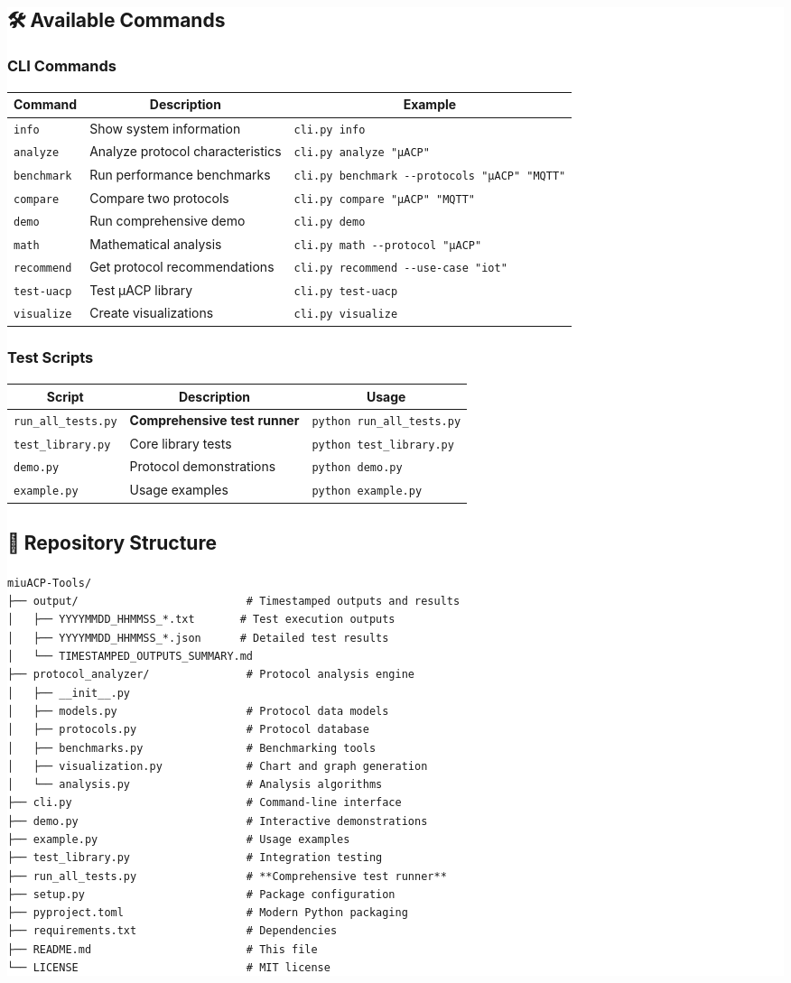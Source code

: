 ## 🛠️ **Available Commands**

### **CLI Commands**
| Command | Description | Example |
|---------|-------------|---------|
| `info` | Show system information | `cli.py info` |
| `analyze` | Analyze protocol characteristics | `cli.py analyze "µACP"` |
| `benchmark` | Run performance benchmarks | `cli.py benchmark --protocols "µACP" "MQTT"` |
| `compare` | Compare two protocols | `cli.py compare "µACP" "MQTT"` |
| `demo` | Run comprehensive demo | `cli.py demo` |
| `math` | Mathematical analysis | `cli.py math --protocol "µACP"` |
| `recommend` | Get protocol recommendations | `cli.py recommend --use-case "iot"` |
| `test-uacp` | Test µACP library | `cli.py test-uacp` |
| `visualize` | Create visualizations | `cli.py visualize` |

### **Test Scripts**
| Script | Description | Usage |
|--------|-------------|-------|
| `run_all_tests.py` | **Comprehensive test runner** | `python run_all_tests.py` |
| `test_library.py` | Core library tests | `python test_library.py` |
| `demo.py` | Protocol demonstrations | `python demo.py` |
| `example.py` | Usage examples | `python example.py` |

## 📁 **Repository Structure**

```
miuACP-Tools/
├── output/                          # Timestamped outputs and results
│   ├── YYYYMMDD_HHMMSS_*.txt       # Test execution outputs
│   ├── YYYYMMDD_HHMMSS_*.json      # Detailed test results
│   └── TIMESTAMPED_OUTPUTS_SUMMARY.md
├── protocol_analyzer/               # Protocol analysis engine
│   ├── __init__.py
│   ├── models.py                    # Protocol data models
│   ├── protocols.py                 # Protocol database
│   ├── benchmarks.py                # Benchmarking tools
│   ├── visualization.py             # Chart and graph generation
│   └── analysis.py                  # Analysis algorithms
├── cli.py                           # Command-line interface
├── demo.py                          # Interactive demonstrations
├── example.py                       # Usage examples
├── test_library.py                  # Integration testing
├── run_all_tests.py                 # **Comprehensive test runner**
├── setup.py                         # Package configuration
├── pyproject.toml                   # Modern Python packaging
├── requirements.txt                 # Dependencies
├── README.md                        # This file
└── LICENSE                          # MIT license
```
